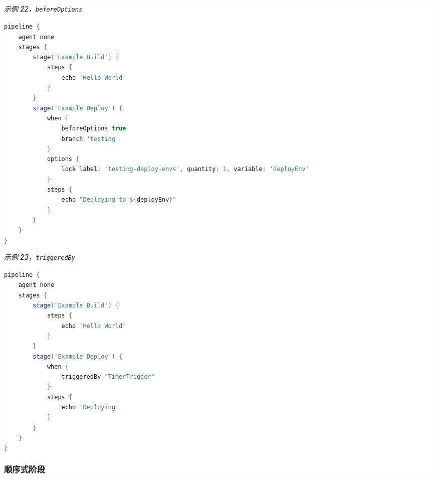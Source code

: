 
*示例 22，`beforeOptions`*


```groovy
pipeline {
    agent none
    stages {
        stage('Example Build') {
            steps {
                echo 'Hello World'
            }
        }
        stage('Example Deploy') {
            when {
                beforeOptions true
                branch 'testing'
            }
            options {
                lock label: 'testing-deploy-envs', quantity: 1, variable: 'deployEnv'
            }
            steps {
                echo "Deploying to ${deployEnv}"
            }
        }
    }
}
```

*示例 23，`triggeredBy`*


```groovy
pipeline {
    agent none
    stages {
        stage('Example Build') {
            steps {
                echo 'Hello World'
            }
        }
        stage('Example Deploy') {
            when {
                triggeredBy "TimerTrigger"
            }
            steps {
                echo 'Deploying'
            }
        }
    }
}
```

### 顺序式阶段

